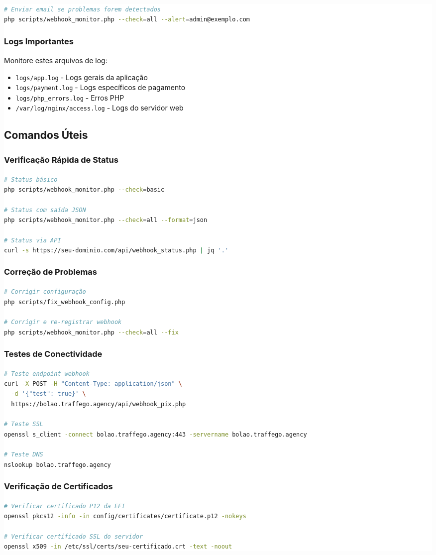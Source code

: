 ```bash
# Enviar email se problemas forem detectados
php scripts/webhook_monitor.php --check=all --alert=admin@exemplo.com
```

### Logs Importantes

Monitore estes arquivos de log:

- `logs/app.log` - Logs gerais da aplicação
- `logs/payment.log` - Logs específicos de pagamento
- `logs/php_errors.log` - Erros PHP
- `/var/log/nginx/access.log` - Logs do servidor web

## Comandos Úteis

### Verificação Rápida de Status
```bash
# Status básico
php scripts/webhook_monitor.php --check=basic

# Status com saída JSON
php scripts/webhook_monitor.php --check=all --format=json

# Status via API
curl -s https://seu-dominio.com/api/webhook_status.php | jq '.'
```

### Correção de Problemas
```bash
# Corrigir configuração
php scripts/fix_webhook_config.php

# Corrigir e re-registrar webhook
php scripts/webhook_monitor.php --check=all --fix
```

### Testes de Conectividade
```bash
# Teste endpoint webhook
curl -X POST -H "Content-Type: application/json" \
  -d '{"test": true}' \
  https://bolao.traffego.agency/api/webhook_pix.php

# Teste SSL
openssl s_client -connect bolao.traffego.agency:443 -servername bolao.traffego.agency

# Teste DNS
nslookup bolao.traffego.agency
```

### Verificação de Certificados
```bash
# Verificar certificado P12 da EFI
openssl pkcs12 -info -in config/certificates/certificate.p12 -nokeys

# Verificar certificado SSL do servidor
openssl x509 -in /etc/ssl/certs/seu-certificado.crt -text -noout
```
